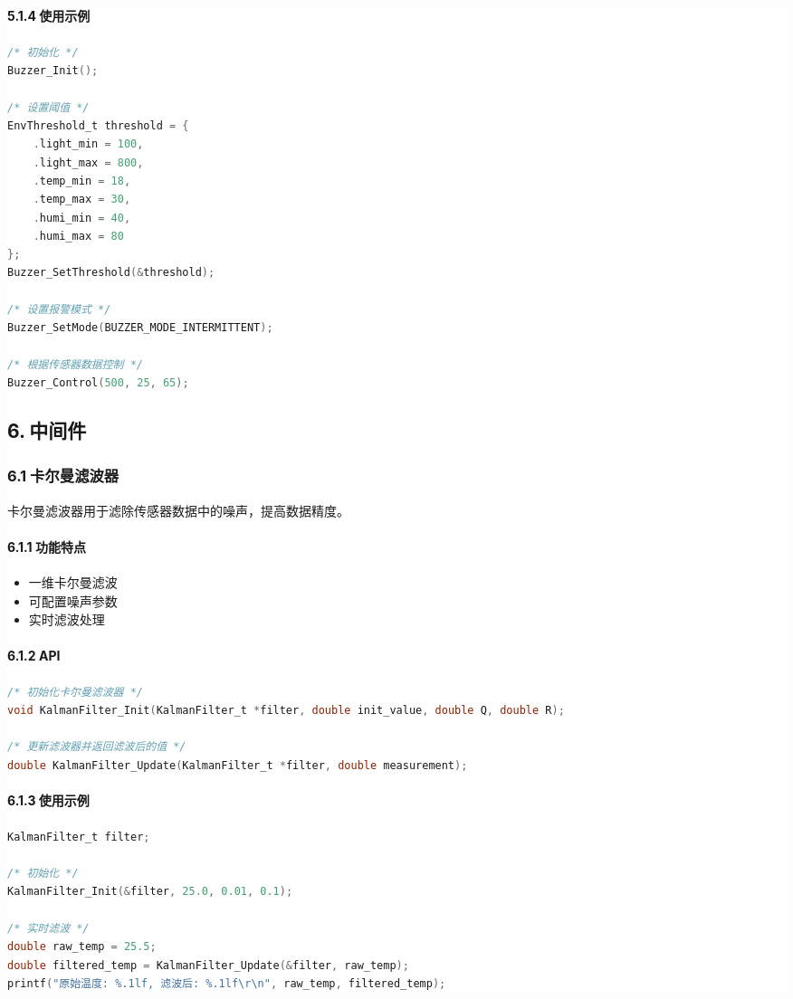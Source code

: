 #### 5.1.4 使用示例

```c
/* 初始化 */
Buzzer_Init();

/* 设置阈值 */
EnvThreshold_t threshold = {
    .light_min = 100,
    .light_max = 800,
    .temp_min = 18,
    .temp_max = 30,
    .humi_min = 40,
    .humi_max = 80
};
Buzzer_SetThreshold(&threshold);

/* 设置报警模式 */
Buzzer_SetMode(BUZZER_MODE_INTERMITTENT);

/* 根据传感器数据控制 */
Buzzer_Control(500, 25, 65);
```

## 6. 中间件

### 6.1 卡尔曼滤波器

卡尔曼滤波器用于滤除传感器数据中的噪声，提高数据精度。

#### 6.1.1 功能特点

- 一维卡尔曼滤波
- 可配置噪声参数
- 实时滤波处理

#### 6.1.2 API

```c
/* 初始化卡尔曼滤波器 */
void KalmanFilter_Init(KalmanFilter_t *filter, double init_value, double Q, double R);

/* 更新滤波器并返回滤波后的值 */
double KalmanFilter_Update(KalmanFilter_t *filter, double measurement);
```

#### 6.1.3 使用示例

```c
KalmanFilter_t filter;

/* 初始化 */
KalmanFilter_Init(&filter, 25.0, 0.01, 0.1);

/* 实时滤波 */
double raw_temp = 25.5;
double filtered_temp = KalmanFilter_Update(&filter, raw_temp);
printf("原始温度: %.1lf, 滤波后: %.1lf\r\n", raw_temp, filtered_temp);
``` 